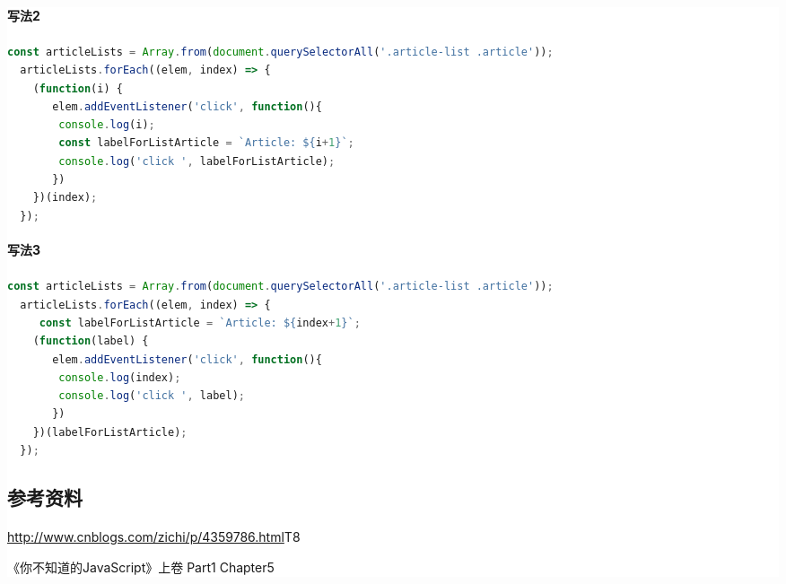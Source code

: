 #### 写法2
```js
const articleLists = Array.from(document.querySelectorAll('.article-list .article'));
  articleLists.forEach((elem, index) => {
    (function(i) {
       elem.addEventListener('click', function(){
        console.log(i);
        const labelForListArticle = `Article: ${i+1}`;
        console.log('click ', labelForListArticle);
       })
    })(index);
  });
```

#### 写法3

```js
const articleLists = Array.from(document.querySelectorAll('.article-list .article'));
  articleLists.forEach((elem, index) => {
	 const labelForListArticle = `Article: ${index+1}`;
    (function(label) {
       elem.addEventListener('click', function(){
        console.log(index);
        console.log('click ', label);
       })
    })(labelForListArticle);
  });
```

## 参考资料
<http://www.cnblogs.com/zichi/p/4359786.html>T8

《你不知道的JavaScript》上卷 Part1 Chapter5
